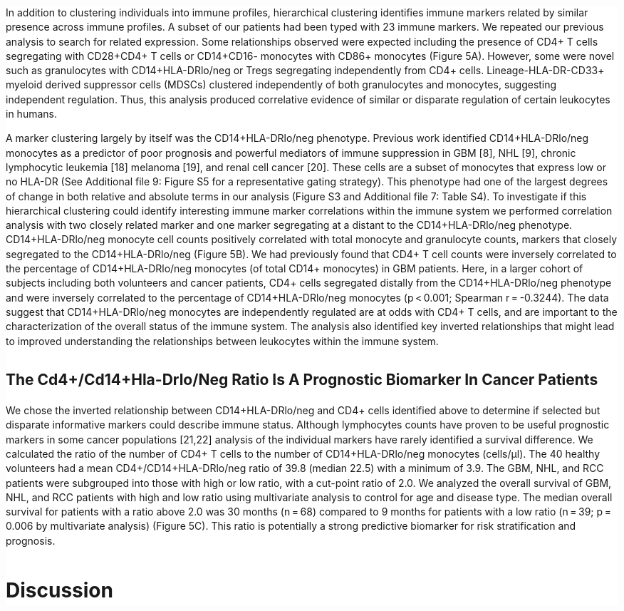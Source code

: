In addition to clustering individuals into immune profiles, hierarchical clustering identifies immune markers related by similar presence across immune profiles. A subset of our patients had been typed with 23 immune markers. We repeated our previous analysis to search for related expression. Some relationships observed were expected including the presence of CD4+ T cells segregating with CD28+CD4+ T cells or CD14+CD16- monocytes with CD86+ monocytes (Figure 5A). However, some were novel such as granulocytes with CD14+HLA-DRlo/neg or Tregs segregating independently from CD4+ cells. Lineage-HLA-DR-CD33+ myeloid derived suppressor cells (MDSCs) clustered independently of both granulocytes and monocytes, suggesting independent regulation. Thus, this analysis produced correlative evidence of similar or disparate regulation of certain leukocytes in humans.

A marker clustering largely by itself was the CD14+HLA-DRlo/neg phenotype. Previous work identified CD14+HLA-DRlo/neg monocytes as a predictor of poor prognosis and powerful mediators of immune suppression in GBM [8], NHL [9], chronic lymphocytic leukemia [18] melanoma [19], and renal cell cancer [20]. These cells are a subset of monocytes that express low or no HLA-DR (See Additional file 9: Figure S5 for a representative gating strategy). This phenotype had one of the largest degrees of change in both relative and absolute terms in our analysis (Figure S3 and Additional file 7: Table S4). To investigate if this hierarchical clustering could identify interesting immune marker correlations within the immune system we performed correlation analysis with two closely related marker and one marker segregating at a distant to the CD14+HLA-DRlo/neg phenotype. CD14+HLA-DRlo/neg monocyte cell counts positively correlated with total monocyte and granulocyte counts, markers that closely segregated to the CD14+HLA-DRlo/neg (Figure 5B). We had previously found that CD4+ T cell counts were inversely correlated to the percentage of CD14+HLA-DRlo/neg monocytes (of total CD14+ monocytes) in GBM patients. Here, in a larger cohort of subjects including both volunteers and cancer patients, CD4+ cells segregated distally from the CD14+HLA-DRlo/neg phenotype and were inversely correlated to the percentage of CD14+HLA-DRlo/neg monocytes (p < 0.001; Spearman r = -0.3244). The data suggest that CD14+HLA-DRlo/neg monocytes are independently regulated are at odds with CD4+ T cells, and are important to the characterization of the overall status of the immune system. The analysis also identified key inverted relationships that might lead to improved understanding the relationships between leukocytes within the immune system.

## The Cd4+/Cd14+Hla-Drlo/Neg Ratio Is A Prognostic Biomarker In Cancer Patients

We chose the inverted relationship between CD14+HLA-DRlo/neg and CD4+ cells identified above to determine if selected but disparate informative markers could describe immune status. Although lymphocytes counts have proven to be useful prognostic markers in some cancer populations [21,22] analysis of the individual markers have rarely identified a survival difference. We calculated the ratio of the number of CD4+ T cells to the number of CD14+HLA-DRlo/neg monocytes (cells/μl). The 40 healthy volunteers had a mean CD4+/CD14+HLA-DRlo/neg ratio of 39.8 (median 22.5) with a minimum of 3.9. The GBM, NHL, and RCC patients were subgrouped into those with high or low ratio, with a cut-point ratio of 2.0. We analyzed the overall survival of GBM, NHL, and RCC patients with high and low ratio using multivariate analysis to control for age and disease type. The median overall survival for patients with a ratio above 2.0 was 30 months (n = 68) compared to 9 months for patients with a low ratio (n = 39; p = 0.006 by multivariate analysis) (Figure 5C). This ratio is potentially a strong predictive biomarker for risk stratification and prognosis.

# Discussion
